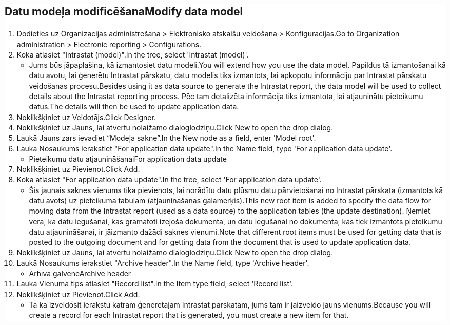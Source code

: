 
## <a name="modify-data-model"></a><span data-ttu-id="f5b7a-109">Datu modeļa modificēšana</span><span class="sxs-lookup"><span data-stu-id="f5b7a-109">Modify data model</span></span>
1. <span data-ttu-id="f5b7a-110">Dodieties uz Organizācijas administrēšana > Elektronisko atskaišu veidošana > Konfigurācijas.</span><span class="sxs-lookup"><span data-stu-id="f5b7a-110">Go to Organization administration > Electronic reporting > Configurations.</span></span>
2. <span data-ttu-id="f5b7a-111">Kokā atlasiet "Intrastat (model)".</span><span class="sxs-lookup"><span data-stu-id="f5b7a-111">In the tree, select 'Intrastat (model)'.</span></span>
    * <span data-ttu-id="f5b7a-112">Jums būs jāpaplašina, kā izmantosiet datu modeli.</span><span class="sxs-lookup"><span data-stu-id="f5b7a-112">You will extend how you use the data model.</span></span> <span data-ttu-id="f5b7a-113">Papildus tā izmantošanai kā datu avotu, lai ģenerētu Intrastat pārskatu, datu modelis tiks izmantots, lai apkopotu informāciju par Intrastat pārskatu veidošanas procesu.</span><span class="sxs-lookup"><span data-stu-id="f5b7a-113">Besides using it as data source to generate the Intrastat report, the data model will be used to collect details about the Intrastat reporting process.</span></span> <span data-ttu-id="f5b7a-114">Pēc tam detalizēta informācija tiks izmantota, lai atjauninātu pieteikumu datus.</span><span class="sxs-lookup"><span data-stu-id="f5b7a-114">The details will then be used to update application data.</span></span>   
3. <span data-ttu-id="f5b7a-115">Noklikšķiniet uz Veidotājs.</span><span class="sxs-lookup"><span data-stu-id="f5b7a-115">Click Designer.</span></span>
4. <span data-ttu-id="f5b7a-116">Noklikšķiniet uz Jauns, lai atvērtu nolaižamo dialoglodziņu.</span><span class="sxs-lookup"><span data-stu-id="f5b7a-116">Click New to open the drop dialog.</span></span>
5. <span data-ttu-id="f5b7a-117">Laukā Jauns zars ievadiet “Modeļa sakne”.</span><span class="sxs-lookup"><span data-stu-id="f5b7a-117">In the New node as a field, enter 'Model root'.</span></span>
6. <span data-ttu-id="f5b7a-118">Laukā Nosaukums ierakstiet "For application data update".</span><span class="sxs-lookup"><span data-stu-id="f5b7a-118">In the Name field, type 'For application data update'.</span></span>
    * <span data-ttu-id="f5b7a-119">Pieteikumu datu atjaunināšanai</span><span class="sxs-lookup"><span data-stu-id="f5b7a-119">For application data update</span></span>  
7. <span data-ttu-id="f5b7a-120">Noklikšķiniet uz Pievienot.</span><span class="sxs-lookup"><span data-stu-id="f5b7a-120">Click Add.</span></span>
8. <span data-ttu-id="f5b7a-121">Kokā atlasiet "For application data update".</span><span class="sxs-lookup"><span data-stu-id="f5b7a-121">In the tree, select 'For application data update'.</span></span>
    * <span data-ttu-id="f5b7a-122">Šis jaunais saknes vienums tika pievienots, lai norādītu datu plūsmu datu pārvietošanai no Intrastat pārskata (izmantots kā datu avots) uz pieteikuma tabulām (atjaunināšanas galamērķis).</span><span class="sxs-lookup"><span data-stu-id="f5b7a-122">This new root item is added to specify the data flow for moving data from the Intrastat report (used as a data source) to the application tables (the update destination).</span></span> <span data-ttu-id="f5b7a-123">Ņemiet vērā, ka datu iegūšanai, kas grāmatoti izejošā dokumentā, un datu iegūšanai no dokumenta, kas tiek izmantots pieteikumu datu atjaunināšanai, ir jāizmanto dažādi saknes vienumi.</span><span class="sxs-lookup"><span data-stu-id="f5b7a-123">Note that different root items must be used for getting data that is posted to the outgoing document and for getting data from the document that is used to update application data.</span></span>   
9. <span data-ttu-id="f5b7a-124">Noklikšķiniet uz Jauns, lai atvērtu nolaižamo dialoglodziņu.</span><span class="sxs-lookup"><span data-stu-id="f5b7a-124">Click New to open the drop dialog.</span></span>
10. <span data-ttu-id="f5b7a-125">Laukā Nosaukums ierakstiet "Archive header".</span><span class="sxs-lookup"><span data-stu-id="f5b7a-125">In the Name field, type 'Archive header'.</span></span>
    * <span data-ttu-id="f5b7a-126">Arhīva galvene</span><span class="sxs-lookup"><span data-stu-id="f5b7a-126">Archive header</span></span>  
11. <span data-ttu-id="f5b7a-127">Laukā Vienuma tips atlasiet "Record list".</span><span class="sxs-lookup"><span data-stu-id="f5b7a-127">In the Item type field, select 'Record list'.</span></span>
12. <span data-ttu-id="f5b7a-128">Noklikšķiniet uz Pievienot.</span><span class="sxs-lookup"><span data-stu-id="f5b7a-128">Click Add.</span></span>
    * <span data-ttu-id="f5b7a-129">Tā kā izveidosit ierakstu katram ģenerētajam Intrastat pārskatam, jums tam ir jāizveido jauns vienums.</span><span class="sxs-lookup"><span data-stu-id="f5b7a-129">Because you will create a record for each Intrastat report that is generated, you must create a new item for that.</span></span>  